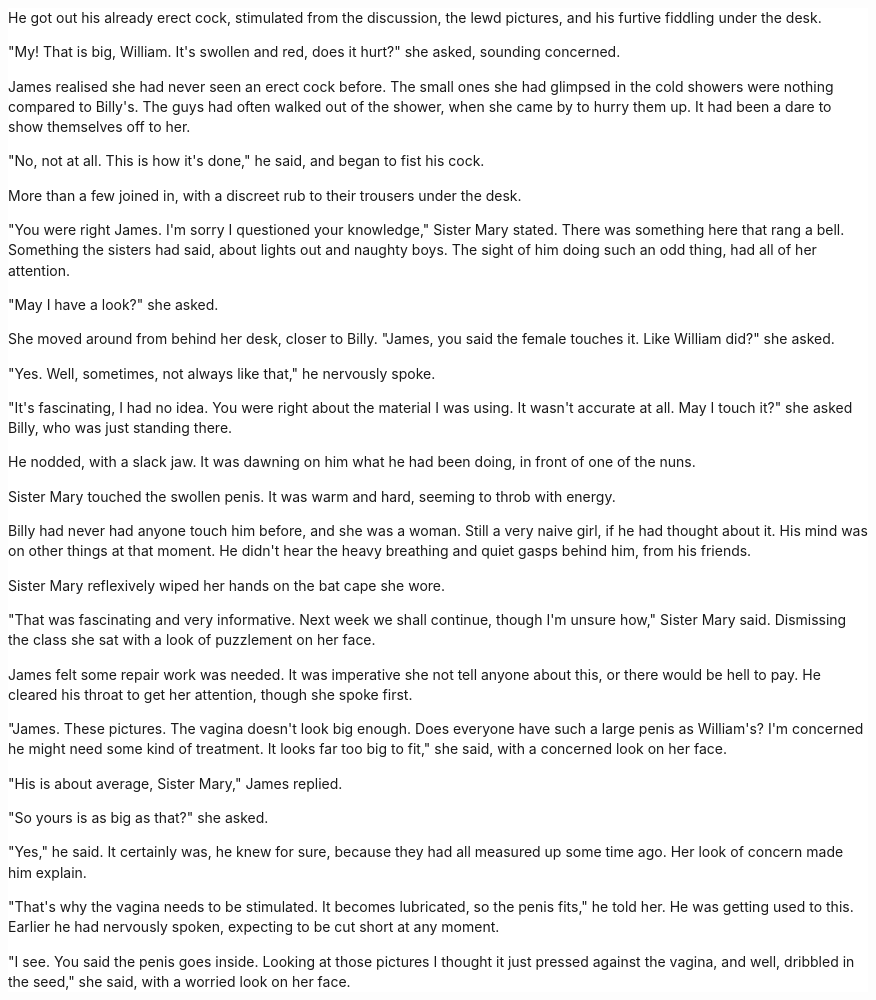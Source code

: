  He got out his already erect cock, stimulated from the discussion, the lewd pictures, and his furtive fiddling under the desk. 

 "My! That is big, William. It's swollen and red, does it hurt?" she asked, sounding concerned. 

 James realised she had never seen an erect cock before. The small ones she had glimpsed in the cold showers were nothing compared to Billy's. The guys had often walked out of the shower, when she came by to hurry them up. It had been a dare to show themselves off to her. 

 "No, not at all. This is how it's done," he said, and began to fist his cock. 

 More than a few joined in, with a discreet rub to their trousers under the desk. 

 "You were right James. I'm sorry I questioned your knowledge," Sister Mary stated. There was something here that rang a bell. Something the sisters had said, about lights out and naughty boys. The sight of him doing such an odd thing, had all of her attention. 

 "May I have a look?" she asked. 

 She moved around from behind her desk, closer to Billy. "James, you said the female touches it. Like William did?" she asked. 

 "Yes. Well, sometimes, not always like that," he nervously spoke. 

 "It's fascinating, I had no idea. You were right about the material I was using. It wasn't accurate at all. May I touch it?" she asked Billy, who was just standing there. 

 He nodded, with a slack jaw. It was dawning on him what he had been doing, in front of one of the nuns. 

 Sister Mary touched the swollen penis. It was warm and hard, seeming to throb with energy. 

 Billy had never had anyone touch him before, and she was a woman. Still a very naive girl, if he had thought about it. His mind was on other things at that moment. He didn't hear the heavy breathing and quiet gasps behind him, from his friends. 

 Sister Mary reflexively wiped her hands on the bat cape she wore. 

 "That was fascinating and very informative. Next week we shall continue, though I'm unsure how," Sister Mary said. Dismissing the class she sat with a look of puzzlement on her face. 

 James felt some repair work was needed. It was imperative she not tell anyone about this, or there would be hell to pay. He cleared his throat to get her attention, though she spoke first. 

 "James. These pictures. The vagina doesn't look big enough. Does everyone have such a large penis as William's? I'm concerned he might need some kind of treatment. It looks far too big to fit," she said, with a concerned look on her face. 

 "His is about average, Sister Mary," James replied. 

 "So yours is as big as that?" she asked. 

 "Yes," he said. It certainly was, he knew for sure, because they had all measured up some time ago. Her look of concern made him explain. 

 "That's why the vagina needs to be stimulated. It becomes lubricated, so the penis fits," he told her. He was getting used to this. Earlier he had nervously spoken, expecting to be cut short at any moment. 

 "I see. You said the penis goes inside. Looking at those pictures I thought it just pressed against the vagina, and well, dribbled in the seed," she said, with a worried look on her face. 
